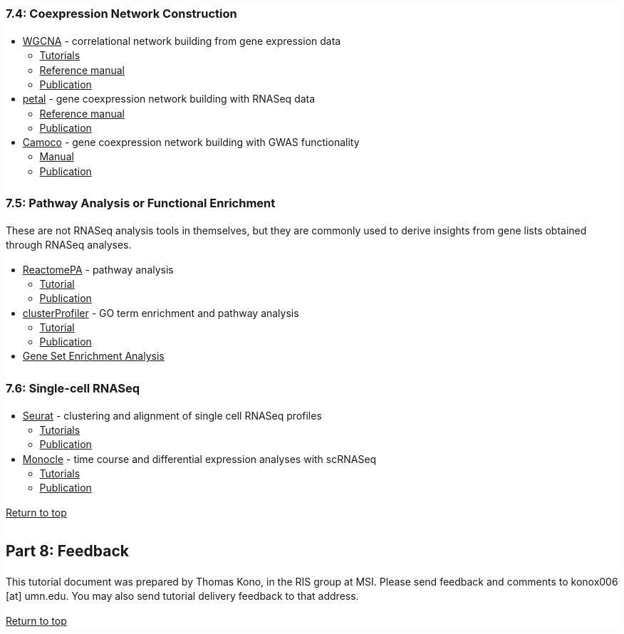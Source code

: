 ### <a name="7.4"></a> 7.4: Coexpression Network Construction
- [WGCNA](https://horvath.genetics.ucla.edu/html/CoexpressionNetwork/Rpackages/WGCNA/) - correlational network building from gene expression data
    - [Tutorials](https://horvath.genetics.ucla.edu/html/CoexpressionNetwork/Rpackages/WGCNA/Tutorials/index.html)
    - [Reference manual](https://cran.r-project.org/web/packages/WGCNA/WGCNA.pdf)
    - [Publication](https://bmcbioinformatics.biomedcentral.com/articles/10.1186/1471-2105-9-559)
- [petal](https://github.com/julipetal/petalNet) - gene coexpression network building with RNASeq data
    - [Reference manual](https://github.com/julipetal/petalNet/blob/master/doc/petal.pdf)
    - [Publication](https://bmcsystbiol.biomedcentral.com/articles/10.1186/s12918-016-0298-8)
- [Camoco](https://github.com/LinkageIO/Camoco) - gene coexpression network building with GWAS functionality
    - [Manual](https://camoco.readthedocs.io/en/latest/)
    - [Publication](http://www.plantcell.org/content/30/12/2922)

### <a name="7.5"></a> 7.5: Pathway Analysis or Functional Enrichment
These are not RNASeq analysis tools in themselves, but they are commonly used
to derive insights from gene lists obtained through RNASeq analyses.

- [ReactomePA](https://bioconductor.org/packages/release/bioc/html/ReactomePA.html) - pathway analysis
    - [Tutorial](https://bioconductor.org/packages/release/bioc/vignettes/ReactomePA/inst/doc/ReactomePA.html)
    - [Publication](https://pubs.rsc.org/en/Content/ArticleLanding/2016/MB/C5MB00663E#!divAbstract)
- [clusterProfiler](http://bioconductor.org/packages/release/bioc/html/clusterProfiler.html) - GO term enrichment and pathway analysis
    - [Tutorial](http://bioconductor.org/packages/release/bioc/vignettes/clusterProfiler/inst/doc/clusterProfiler.html)
    - [Publication](https://www.liebertpub.com/doi/10.1089/omi.2011.0118)
- [Gene Set Enrichment Analysis](https://www.pnas.org/content/102/43/15545)

### <a name="7.6"></a> 7.6: Single-cell RNASeq
- [Seurat](https://satijalab.org/seurat/) - clustering and alignment of single cell RNASeq profiles
    - [Tutorials](https://satijalab.org/seurat/get_started.html)
    - [Publication](https://www.nature.com/articles/nbt.4096)
- [Monocle](http://cole-trapnell-lab.github.io/monocle-release/) - time course and differential expression analyses with scRNASeq
    - [Tutorials](http://cole-trapnell-lab.github.io/monocle-release/tutorials/)
    - [Publication](https://www.nature.com/articles/nbt.2859)

[Return to top](#top)
## <a name="8"></a> Part 8: Feedback
This tutorial document was prepared by Thomas Kono, in the RIS group at MSI.
Please send feedback and comments to konox006 [at] umn.edu. You may also send
tutorial delivery feedback to that address.

[Return to top](#top)

